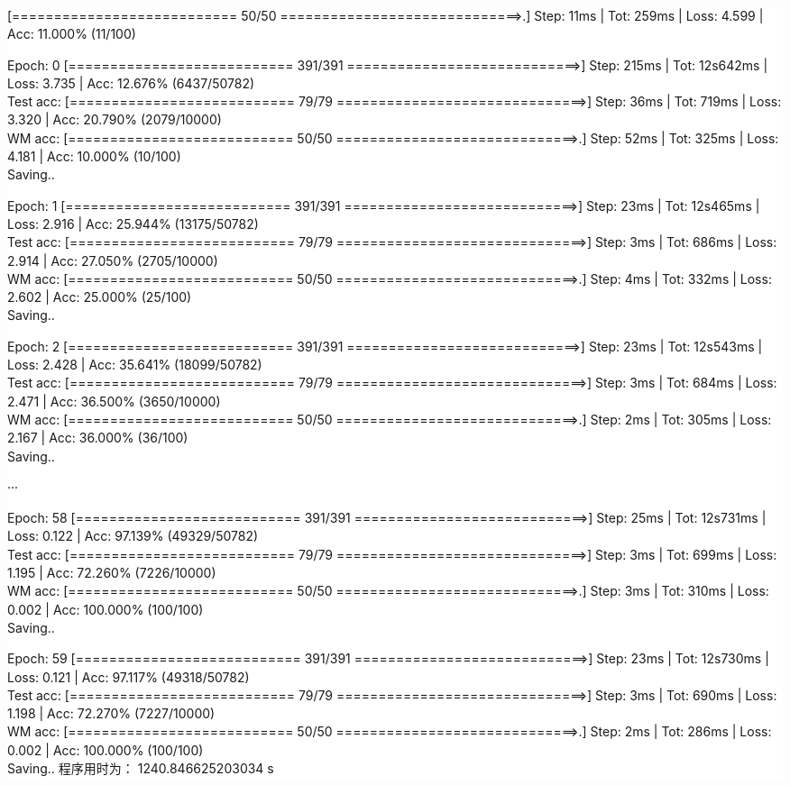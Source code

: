  [=========================== 50/50 =============================>.]  Step: 11ms | Tot: 259ms | Loss: 4.599 | Acc: 11.000% (11/100)                           

Epoch: 0
 [=========================== 391/391 ============================>]  Step: 215ms | Tot: 12s642ms | Loss: 3.735 | Acc: 12.676% (6437/50782)                   
Test acc:
 [=========================== 79/79 ==============================>]  Step: 36ms | Tot: 719ms | Loss: 3.320 | Acc: 20.790% (2079/10000)                       
WM acc:
 [=========================== 50/50 =============================>.]  Step: 52ms | Tot: 325ms | Loss: 4.181 | Acc: 10.000% (10/100)                           
Saving..

Epoch: 1
 [=========================== 391/391 ============================>]  Step: 23ms | Tot: 12s465ms | Loss: 2.916 | Acc: 25.944% (13175/50782)                   
Test acc:
 [=========================== 79/79 ==============================>]  Step: 3ms | Tot: 686ms | Loss: 2.914 | Acc: 27.050% (2705/10000)                        
WM acc:
 [=========================== 50/50 =============================>.]  Step: 4ms | Tot: 332ms | Loss: 2.602 | Acc: 25.000% (25/100)                            
Saving..

Epoch: 2
 [=========================== 391/391 ============================>]  Step: 23ms | Tot: 12s543ms | Loss: 2.428 | Acc: 35.641% (18099/50782)                   
Test acc:
 [=========================== 79/79 ==============================>]  Step: 3ms | Tot: 684ms | Loss: 2.471 | Acc: 36.500% (3650/10000)                        
WM acc:
 [=========================== 50/50 =============================>.]  Step: 2ms | Tot: 305ms | Loss: 2.167 | Acc: 36.000% (36/100)                            
Saving..

···

Epoch: 58
 [=========================== 391/391 ============================>]  Step: 25ms | Tot: 12s731ms | Loss: 0.122 | Acc: 97.139% (49329/50782)                   
Test acc:
 [=========================== 79/79 ==============================>]  Step: 3ms | Tot: 699ms | Loss: 1.195 | Acc: 72.260% (7226/10000)                        
WM acc:
 [=========================== 50/50 =============================>.]  Step: 3ms | Tot: 310ms | Loss: 0.002 | Acc: 100.000% (100/100)                          
Saving..

Epoch: 59
 [=========================== 391/391 ============================>]  Step: 23ms | Tot: 12s730ms | Loss: 0.121 | Acc: 97.117% (49318/50782)                   
Test acc:
 [=========================== 79/79 ==============================>]  Step: 3ms | Tot: 690ms | Loss: 1.198 | Acc: 72.270% (7227/10000)                        
WM acc:
 [=========================== 50/50 =============================>.]  Step: 2ms | Tot: 286ms | Loss: 0.002 | Acc: 100.000% (100/100)                          
Saving..
程序用时为： 1240.846625203034 s
